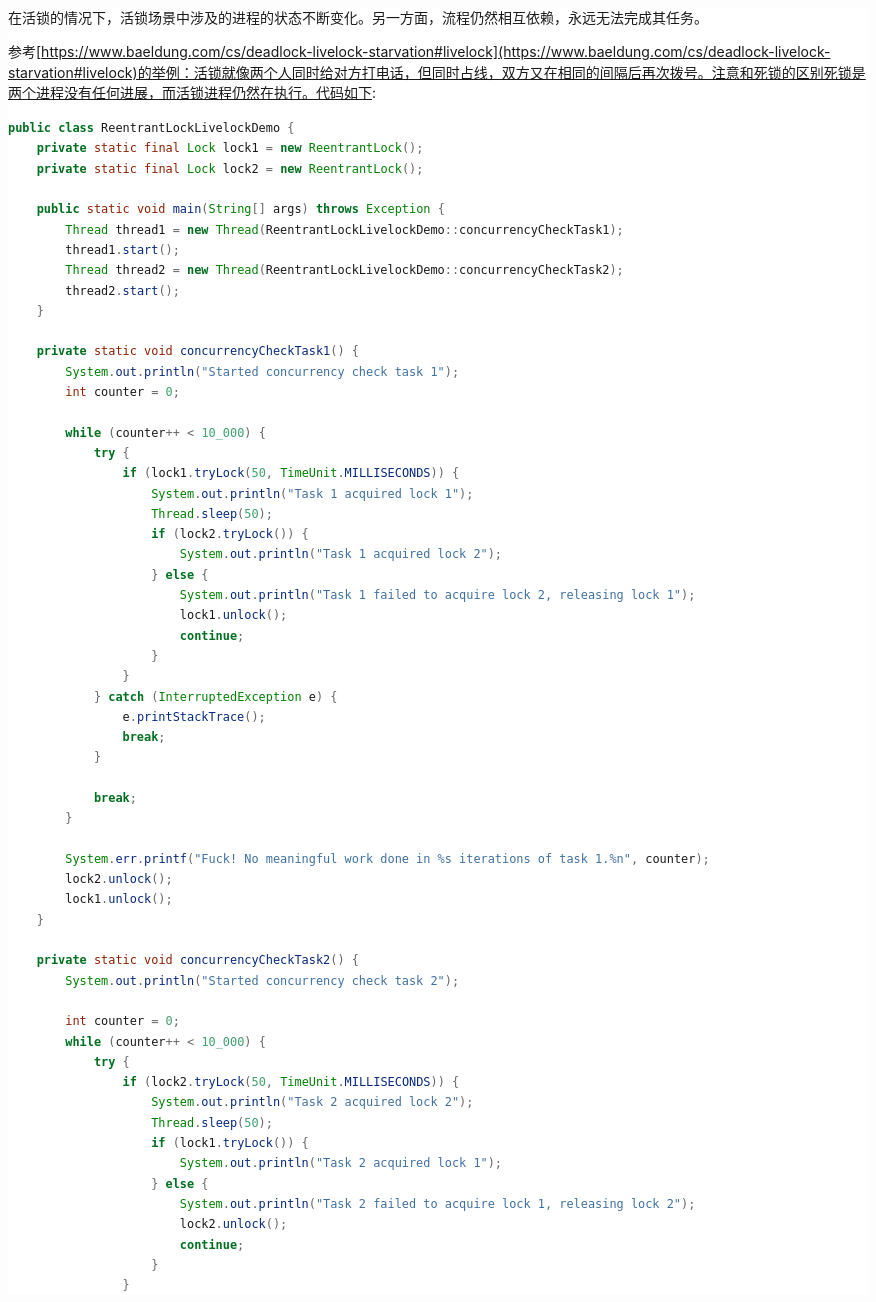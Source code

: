在活锁的情况下，活锁场景中涉及的进程的状态不断变化。另一方面，流程仍然相互依赖，永远无法完成其任务。

参考[https://www.baeldung.com/cs/deadlock-livelock-starvation#livelock](https://www.baeldung.com/cs/deadlock-livelock-starvation#livelock)的举例：活锁就像两个人同时给对方打电话，但同时占线，双方又在相同的间隔后再次拨号。注意和死锁的区别死锁是两个进程没有任何进展，而活锁进程仍然在执行。代码如下:

```java
public class ReentrantLockLivelockDemo {
    private static final Lock lock1 = new ReentrantLock();
    private static final Lock lock2 = new ReentrantLock();

    public static void main(String[] args) throws Exception {
        Thread thread1 = new Thread(ReentrantLockLivelockDemo::concurrencyCheckTask1);
        thread1.start();
        Thread thread2 = new Thread(ReentrantLockLivelockDemo::concurrencyCheckTask2);
        thread2.start();
    }

    private static void concurrencyCheckTask1() {
        System.out.println("Started concurrency check task 1");
        int counter = 0;

        while (counter++ < 10_000) {
            try {
                if (lock1.tryLock(50, TimeUnit.MILLISECONDS)) {
                    System.out.println("Task 1 acquired lock 1");
                    Thread.sleep(50);
                    if (lock2.tryLock()) {
                        System.out.println("Task 1 acquired lock 2");
                    } else {
                        System.out.println("Task 1 failed to acquire lock 2, releasing lock 1");
                        lock1.unlock();
                        continue;
                    }
                }
            } catch (InterruptedException e) {
                e.printStackTrace();
                break;
            }

            break;
        }

        System.err.printf("Fuck! No meaningful work done in %s iterations of task 1.%n", counter);
        lock2.unlock();
        lock1.unlock();
    }

    private static void concurrencyCheckTask2() {
        System.out.println("Started concurrency check task 2");

        int counter = 0;
        while (counter++ < 10_000) {
            try {
                if (lock2.tryLock(50, TimeUnit.MILLISECONDS)) {
                    System.out.println("Task 2 acquired lock 2");
                    Thread.sleep(50);
                    if (lock1.tryLock()) {
                        System.out.println("Task 2 acquired lock 1");
                    } else {
                        System.out.println("Task 2 failed to acquire lock 1, releasing lock 2");
                        lock2.unlock();
                        continue;
                    }
                }
```